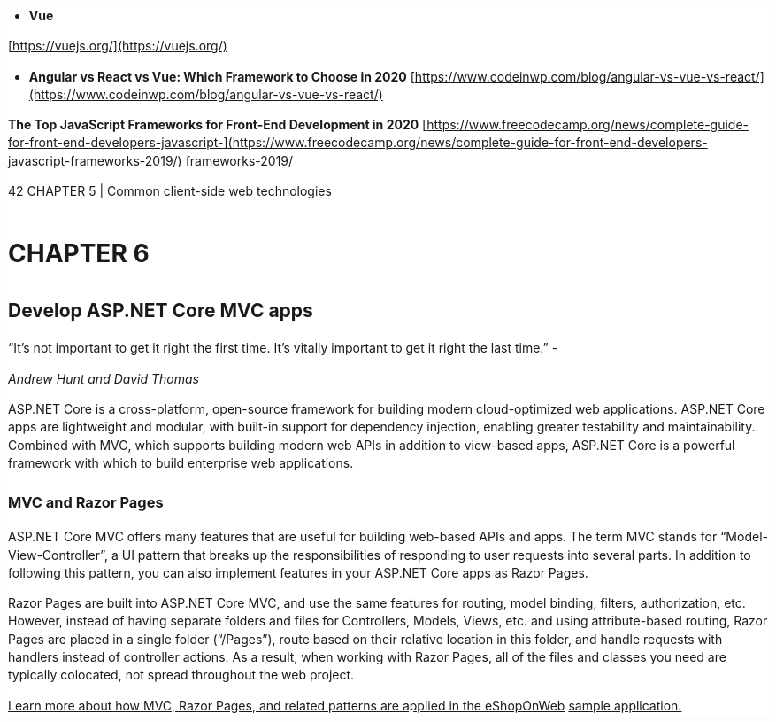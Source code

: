
  - **Vue**

[https://vuejs.org/](https://vuejs.org/)


  - **Angular vs React vs Vue: Which Framework to Choose in 2020**
[https://www.codeinwp.com/blog/angular-vs-vue-vs-react/](https://www.codeinwp.com/blog/angular-vs-vue-vs-react/)


  **The Top JavaScript Frameworks for Front-End Development in 2020**
[https://www.freecodecamp.org/news/complete-guide-for-front-end-developers-javascript-](https://www.freecodecamp.org/news/complete-guide-for-front-end-developers-javascript-frameworks-2019/)
[frameworks-2019/](https://www.freecodecamp.org/news/complete-guide-for-front-end-developers-javascript-frameworks-2019/)


42 CHAPTER 5 | Common client-side web technologies


# CHAPTER 6

## Develop ASP.NET Core MVC apps

“It’s not important to get it right the first time. It’s vitally important to get it right the last time.” _-_

_Andrew Hunt and David Thomas_


ASP.NET Core is a cross-platform, open-source framework for building modern cloud-optimized web
applications. ASP.NET Core apps are lightweight and modular, with built-in support for dependency
injection, enabling greater testability and maintainability. Combined with MVC, which supports
building modern web APIs in addition to view-based apps, ASP.NET Core is a powerful framework
with which to build enterprise web applications.

### MVC and Razor Pages


ASP.NET Core MVC offers many features that are useful for building web-based APIs and apps. The
term MVC stands for “Model-View-Controller”, a UI pattern that breaks up the responsibilities of
responding to user requests into several parts. In addition to following this pattern, you can also
implement features in your ASP.NET Core apps as Razor Pages.


Razor Pages are built into ASP.NET Core MVC, and use the same features for routing, model binding,
filters, authorization, etc. However, instead of having separate folders and files for Controllers, Models,
Views, etc. and using attribute-based routing, Razor Pages are placed in a single folder (“/Pages”),
route based on their relative location in this folder, and handle requests with handlers instead of
controller actions. As a result, when working with Razor Pages, all of the files and classes you need are
typically colocated, not spread throughout the web project.


[Learn more about how MVC, Razor Pages, and related patterns are applied in the eShopOnWeb](https://github.com/dotnet-architecture/eShopOnWeb/wiki/Patterns#mvc)
[sample application.](https://github.com/dotnet-architecture/eShopOnWeb/wiki/Patterns#mvc)
